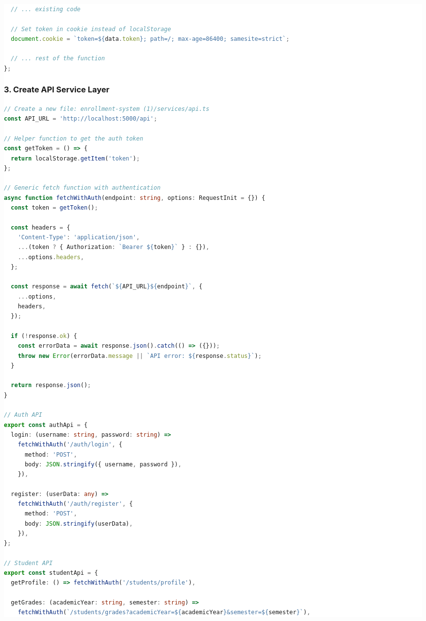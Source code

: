 ```typescript
  // ... existing code
  
  // Set token in cookie instead of localStorage
  document.cookie = `token=${data.token}; path=/; max-age=86400; samesite=strict`;
  
  // ... rest of the function
};
```

### 3. Create API Service Layer
```typescript
// Create a new file: enrollment-system (1)/services/api.ts
const API_URL = 'http://localhost:5000/api';

// Helper function to get the auth token
const getToken = () => {
  return localStorage.getItem('token');
};

// Generic fetch function with authentication
async function fetchWithAuth(endpoint: string, options: RequestInit = {}) {
  const token = getToken();
  
  const headers = {
    'Content-Type': 'application/json',
    ...(token ? { Authorization: `Bearer ${token}` } : {}),
    ...options.headers,
  };
  
  const response = await fetch(`${API_URL}${endpoint}`, {
    ...options,
    headers,
  });
  
  if (!response.ok) {
    const errorData = await response.json().catch(() => ({}));
    throw new Error(errorData.message || `API error: ${response.status}`);
  }
  
  return response.json();
}

// Auth API
export const authApi = {
  login: (username: string, password: string) => 
    fetchWithAuth('/auth/login', {
      method: 'POST',
      body: JSON.stringify({ username, password }),
    }),
  
  register: (userData: any) => 
    fetchWithAuth('/auth/register', {
      method: 'POST',
      body: JSON.stringify(userData),
    }),
};

// Student API
export const studentApi = {
  getProfile: () => fetchWithAuth('/students/profile'),
  
  getGrades: (academicYear: string, semester: string) => 
    fetchWithAuth(`/students/grades?academicYear=${academicYear}&semester=${semester}`),
```